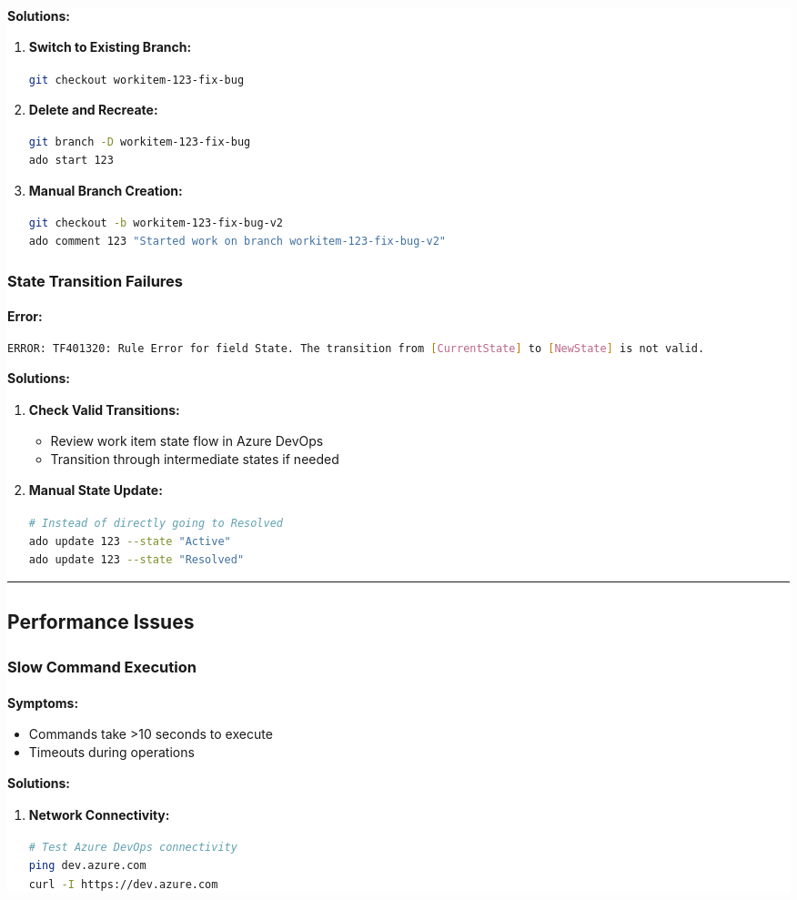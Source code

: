 **Solutions:**
1. **Switch to Existing Branch:**
   ```bash
   git checkout workitem-123-fix-bug
   ```

2. **Delete and Recreate:**
   ```bash
   git branch -D workitem-123-fix-bug
   ado start 123
   ```

3. **Manual Branch Creation:**
   ```bash
   git checkout -b workitem-123-fix-bug-v2
   ado comment 123 "Started work on branch workitem-123-fix-bug-v2"
   ```

### State Transition Failures

**Error:**
```bash
ERROR: TF401320: Rule Error for field State. The transition from [CurrentState] to [NewState] is not valid.
```

**Solutions:**
1. **Check Valid Transitions:**
   - Review work item state flow in Azure DevOps
   - Transition through intermediate states if needed

2. **Manual State Update:**
   ```bash
   # Instead of directly going to Resolved
   ado update 123 --state "Active"
   ado update 123 --state "Resolved"
   ```

---

## Performance Issues

### Slow Command Execution

**Symptoms:**
- Commands take >10 seconds to execute
- Timeouts during operations

**Solutions:**
1. **Network Connectivity:**
   ```bash
   # Test Azure DevOps connectivity
   ping dev.azure.com
   curl -I https://dev.azure.com
   ```
